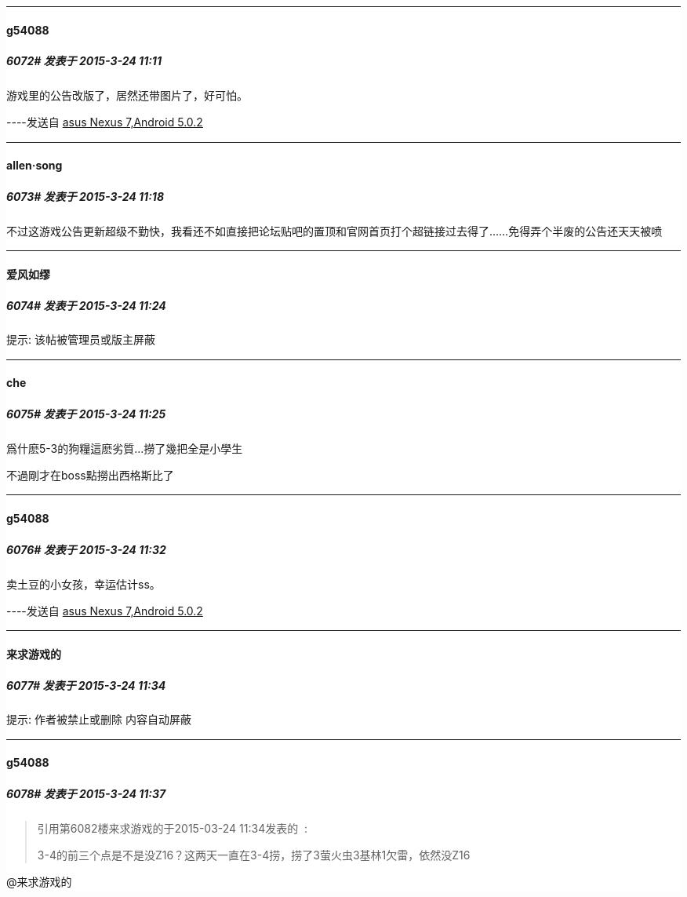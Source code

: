 *****

####  g54088  
##### 6072#       发表于 2015-3-24 11:11

游戏里的公告改版了，居然还带图片了，好可怕。

----发送自 [asus Nexus 7,Android 5.0.2](http://stage1.5j4m.com/?1.17)

*****

####  allen·song  
##### 6073#       发表于 2015-3-24 11:18

不过这游戏公告更新超级不勤快，我看还不如直接把论坛贴吧的置顶和官网首页打个超链接过去得了……免得弄个半废的公告还天天被喷

*****

####  爱风如缪  
##### 6074#       发表于 2015-3-24 11:24

提示: 该帖被管理员或版主屏蔽

*****

####  che  
##### 6075#       发表于 2015-3-24 11:25

爲什麽5-3的狗糧這麽劣質...撈了幾把全是小學生

不過剛才在boss點撈出西格斯比了

*****

####  g54088  
##### 6076#       发表于 2015-3-24 11:32

卖土豆的小女孩，幸运估计ss。

----发送自 [asus Nexus 7,Android 5.0.2](http://stage1.5j4m.com/?1.17)

*****

####  来求游戏的  
##### 6077#       发表于 2015-3-24 11:34

提示: 作者被禁止或删除 内容自动屏蔽

*****

####  g54088  
##### 6078#       发表于 2015-3-24 11:37

<blockquote>引用第6082楼来求游戏的于2015-03-24 11:34发表的  :

3-4的前三个点是不是没Z16？这两天一直在3-4捞，捞了3萤火虫3基林1欠雷，依然没Z16</blockquote>
@来求游戏的
